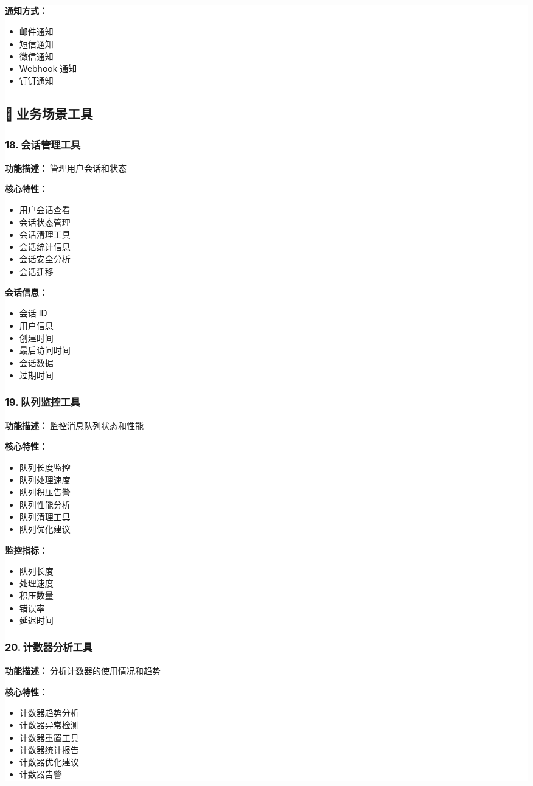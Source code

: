 **通知方式：**
- 邮件通知
- 短信通知
- 微信通知
- Webhook 通知
- 钉钉通知

## 🎯 业务场景工具

### 18. 会话管理工具
**功能描述：** 管理用户会话和状态

**核心特性：**
- 用户会话查看
- 会话状态管理
- 会话清理工具
- 会话统计信息
- 会话安全分析
- 会话迁移

**会话信息：**
- 会话 ID
- 用户信息
- 创建时间
- 最后访问时间
- 会话数据
- 过期时间

### 19. 队列监控工具
**功能描述：** 监控消息队列状态和性能

**核心特性：**
- 队列长度监控
- 队列处理速度
- 队列积压告警
- 队列性能分析
- 队列清理工具
- 队列优化建议

**监控指标：**
- 队列长度
- 处理速度
- 积压数量
- 错误率
- 延迟时间

### 20. 计数器分析工具
**功能描述：** 分析计数器的使用情况和趋势

**核心特性：**
- 计数器趋势分析
- 计数器异常检测
- 计数器重置工具
- 计数器统计报告
- 计数器优化建议
- 计数器告警
